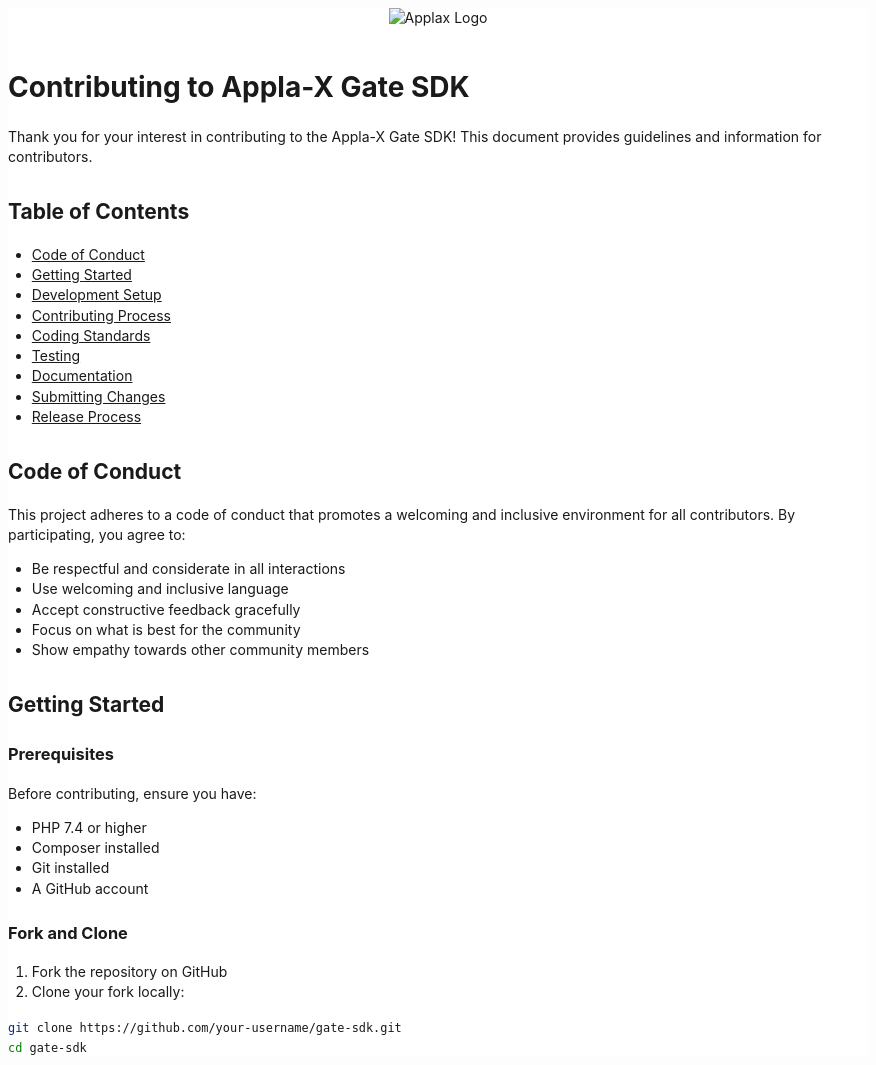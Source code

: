 <div align="center">
  <img src="https://media.appla-x.com/img/applax.png" alt="Applax Logo" width="300"/>
</div>

# Contributing to Appla-X Gate SDK

Thank you for your interest in contributing to the Appla-X Gate SDK! This document provides guidelines and information for contributors.

## Table of Contents

- [Code of Conduct](#code-of-conduct)
- [Getting Started](#getting-started)
- [Development Setup](#development-setup)
- [Contributing Process](#contributing-process)
- [Coding Standards](#coding-standards)
- [Testing](#testing)
- [Documentation](#documentation)
- [Submitting Changes](#submitting-changes)
- [Release Process](#release-process)

## Code of Conduct

This project adheres to a code of conduct that promotes a welcoming and inclusive environment for all contributors. By participating, you agree to:

- Be respectful and considerate in all interactions
- Use welcoming and inclusive language
- Accept constructive feedback gracefully
- Focus on what is best for the community
- Show empathy towards other community members

## Getting Started

### Prerequisites

Before contributing, ensure you have:

- PHP 7.4 or higher
- Composer installed
- Git installed
- A GitHub account

### Fork and Clone

1. Fork the repository on GitHub
2. Clone your fork locally:

```bash
git clone https://github.com/your-username/gate-sdk.git
cd gate-sdk
```
